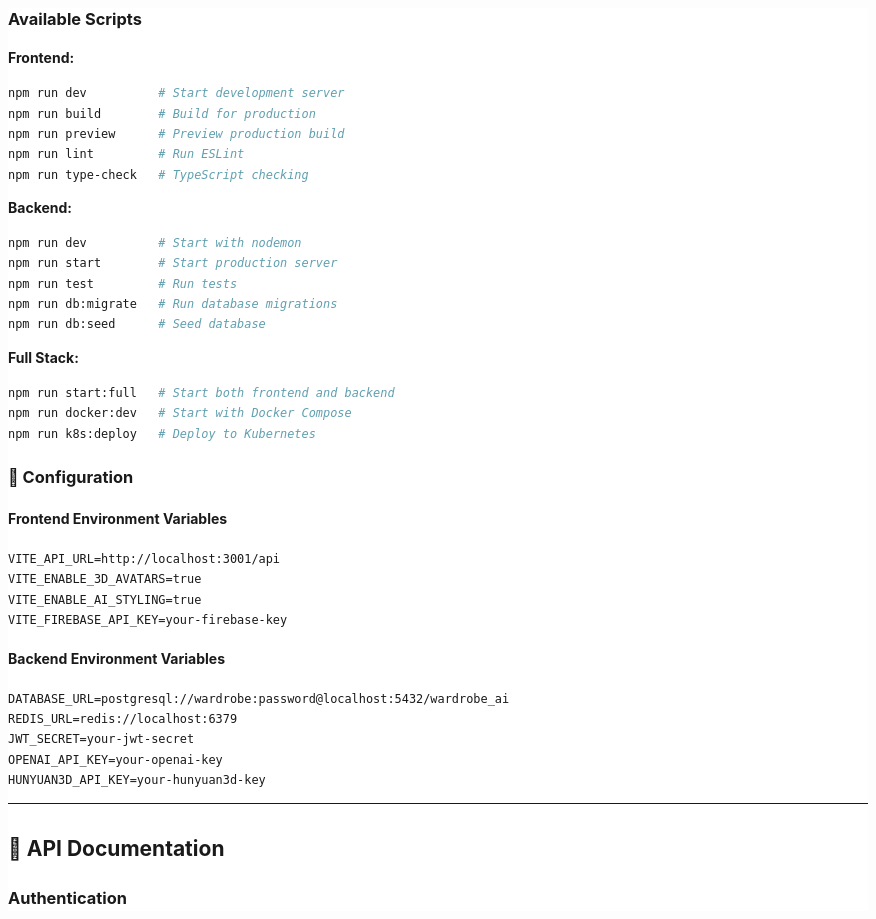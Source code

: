 ### Available Scripts

**Frontend:**

```bash
npm run dev          # Start development server
npm run build        # Build for production
npm run preview      # Preview production build
npm run lint         # Run ESLint
npm run type-check   # TypeScript checking
```

**Backend:**

```bash
npm run dev          # Start with nodemon
npm run start        # Start production server
npm run test         # Run tests
npm run db:migrate   # Run database migrations
npm run db:seed      # Seed database
```

**Full Stack:**

```bash
npm run start:full   # Start both frontend and backend
npm run docker:dev   # Start with Docker Compose
npm run k8s:deploy   # Deploy to Kubernetes
```

### 🔧 Configuration

#### Frontend Environment Variables

```env
VITE_API_URL=http://localhost:3001/api
VITE_ENABLE_3D_AVATARS=true
VITE_ENABLE_AI_STYLING=true
VITE_FIREBASE_API_KEY=your-firebase-key
```

#### Backend Environment Variables

```env
DATABASE_URL=postgresql://wardrobe:password@localhost:5432/wardrobe_ai
REDIS_URL=redis://localhost:6379
JWT_SECRET=your-jwt-secret
OPENAI_API_KEY=your-openai-key
HUNYUAN3D_API_KEY=your-hunyuan3d-key
```

---

## 📡 API Documentation

### Authentication
